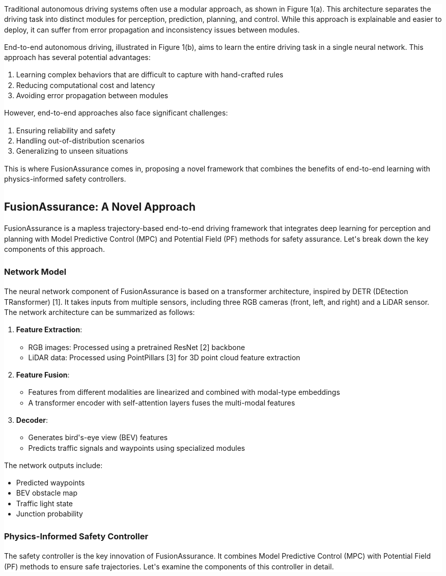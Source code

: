 Traditional autonomous driving systems often use a modular approach, as shown in Figure 1(a). This architecture separates the driving task into distinct modules for perception, prediction, planning, and control. While this approach is explainable and easier to deploy, it can suffer from error propagation and inconsistency issues between modules.

End-to-end autonomous driving, illustrated in Figure 1(b), aims to learn the entire driving task in a single neural network. This approach has several potential advantages:

1. Learning complex behaviors that are difficult to capture with hand-crafted rules
2. Reducing computational cost and latency
3. Avoiding error propagation between modules

However, end-to-end approaches also face significant challenges:

1. Ensuring reliability and safety
2. Handling out-of-distribution scenarios
3. Generalizing to unseen situations

This is where FusionAssurance comes in, proposing a novel framework that combines the benefits of end-to-end learning with physics-informed safety controllers.

## FusionAssurance: A Novel Approach

FusionAssurance is a mapless trajectory-based end-to-end driving framework that integrates deep learning for perception and planning with Model Predictive Control (MPC) and Potential Field (PF) methods for safety assurance. Let's break down the key components of this approach.

### Network Model

The neural network component of FusionAssurance is based on a transformer architecture, inspired by DETR (DEtection TRansformer) [1]. It takes inputs from multiple sensors, including three RGB cameras (front, left, and right) and a LiDAR sensor. The network architecture can be summarized as follows:

1. **Feature Extraction**:
   - RGB images: Processed using a pretrained ResNet [2] backbone
   - LiDAR data: Processed using PointPillars [3] for 3D point cloud feature extraction

2. **Feature Fusion**:
   - Features from different modalities are linearized and combined with modal-type embeddings
   - A transformer encoder with self-attention layers fuses the multi-modal features

3. **Decoder**:
   - Generates bird's-eye view (BEV) features
   - Predicts traffic signals and waypoints using specialized modules

The network outputs include:
- Predicted waypoints
- BEV obstacle map
- Traffic light state
- Junction probability

### Physics-Informed Safety Controller

The safety controller is the key innovation of FusionAssurance. It combines Model Predictive Control (MPC) with Potential Field (PF) methods to ensure safe trajectories. Let's examine the components of this controller in detail.
